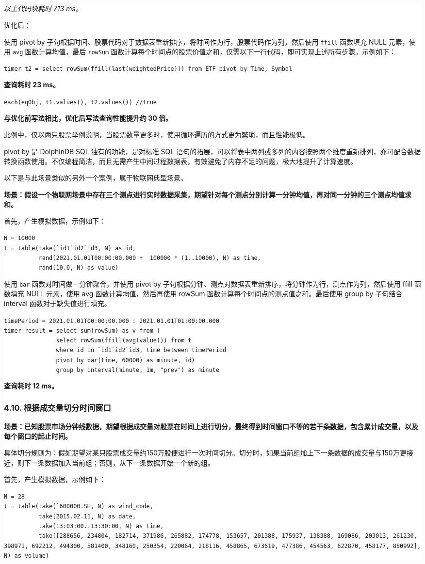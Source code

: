 *以上代码块耗时 713 ms。*

优化后：

使用 pivot by 子句根据时间、股票代码对于数据表重新排序，将时间作为行，股票代码作为列，然后使用 `ffill` 函数填充 NULL 元素，使用 `avg` 函数计算均值，最后 `rowSum` 函数计算每个时间点的股票价值之和，仅需以下一行代码，即可实现上述所有步骤。示例如下：

```
timer t2 = select rowSum(ffill(last(weightedPrice))) from ETF pivot by Time, Symbol
```

**查询耗时 23 ms。**

```
each(eqObj, t1.values(), t2.values()) //true
```

**与优化前写法相比，优化后写法查询性能提升约 30 倍。**

此例中，仅以两只股票举例说明，当股票数量更多时，使用循环遍历的方式更为繁琐，而且性能极低。

pivot by 是 DolphinDB SQL 独有的功能，是对标准 SQL 语句的拓展，可以将表中两列或多列的内容按照两个维度重新排列，亦可配合数据转换函数使用。不仅编程简洁，而且无需产生中间过程数据表，有效避免了内存不足的问题，极大地提升了计算速度。

以下是与此场景类似的另外一个案例，属于物联网典型场景。

**场景：假设一个物联网场景中存在三个测点进行实时数据采集，期望针对每个测点分别计算一分钟均值，再对同一分钟的三个测点均值求和。**

首先，产生模拟数据，示例如下：

```
N = 10000
t = table(take(`id1`id2`id3, N) as id,
          rand(2021.01.01T00:00:00.000 +  100000 * (1..10000), N) as time,
          rand(10.0, N) as value)
```

使用 `bar` 函数对时间做一分钟聚合，并使用 pivot by 子句根据分钟、测点对数据表重新排序，将分钟作为行，测点作为列，然后使用 ffill 函数填充 NULL 元素，使用 avg 函数计算均值，然后再使用 rowSum 函数计算每个时间点的测点值之和。最后使用 group by 子句结合 interval 函数对于缺失值进行填充。

```
timePeriod = 2021.01.01T00:00:00.000 : 2021.01.01T01:00:00.000
timer result = select sum(rowSum) as v from (
    		   select rowSum(ffill(avg(value))) from t
    		   where id in `id1`id2`id3, time between timePeriod
    		   pivot by bar(time, 60000) as minute, id)
    		   group by interval(minute, 1m, "prev") as minute
```

**查询耗时 12 ms。**

### 4.10. 根据成交量切分时间窗口

**场景：已知股票市场分钟线数据，期望根据成交量对股票在时间上进行切分，最终得到时间窗口不等的若干条数据，包含累计成交量，以及每个窗口的起止时间。**

具体切分规则为：假如期望对某只股票成交量约150万股便进行一次时间切分。切分时，如果当前组加上下一条数据的成交量与150万更接近，则下一条数据加入当前组；否则，从下一条数据开始一个新的组。

首先，产生模拟数据，示例如下：

```
N = 28
t = table(take(`600000.SH, N) as wind_code,
          take(2015.02.11, N) as date,
          take(13:03:00..13:30:00, N) as time,
          take([288656, 234804, 182714, 371986, 265882, 174778, 153657, 201388, 175937, 138388, 169086, 203013, 261230, 398971, 692212, 494300, 581400, 348160, 250354, 220064, 218116, 458865, 673619, 477386, 454563, 622870, 458177, 880992], N) as volume)
```
